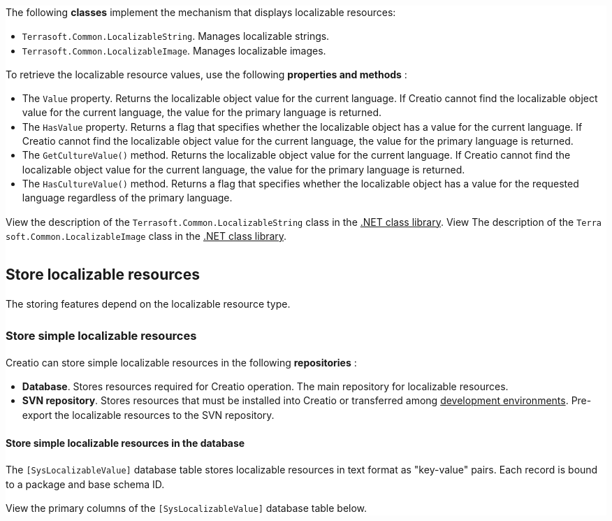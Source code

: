 The following **classes** implement the mechanism that displays localizable
resources:

- `Terrasoft.Common.LocalizableString`. Manages localizable strings.
- `Terrasoft.Common.LocalizableImage`. Manages localizable images.

To retrieve the localizable resource values, use the following **properties and
methods** :

- The `Value` property. Returns the localizable object value for the current
  language. If Creatio cannot find the localizable object value for the current
  language, the value for the primary language is returned.
- The `HasValue` property. Returns a flag that specifies whether the localizable
  object has a value for the current language. If Creatio cannot find the
  localizable object value for the current language, the value for the primary
  language is returned.
- The `GetCultureValue()` method. Returns the localizable object value for the
  current language. If Creatio cannot find the localizable object value for the
  current language, the value for the primary language is returned.
- The `HasCultureValue()` method. Returns a flag that specifies whether the
  localizable object has a value for the requested language regardless of the
  primary language.

View the description of the `Terrasoft.Common.LocalizableString` class in the
[.NET class library](https://academy.creatio.com/api/netcoreapi/8.0.0/api/Terrasoft.Common.LocalizableString.html).
View The description of the `Terrasoft.Common.LocalizableImage` class in the
[.NET class library](https://academy.creatio.com/api/netcoreapi/8.0.0/api/Terrasoft.Common.LocalizableImage.html).

## Store localizable resources​

The storing features depend on the localizable resource type.

### Store simple localizable resources​

Creatio can store simple localizable resources in the following **repositories**
:

- **Database**. Stores resources required for Creatio operation. The main
  repository for localizable resources.
- **SVN repository**. Stores resources that must be installed into Creatio or
  transferred among
  [development environments](https://academy.creatio.com/documents?ver=8.1&id=15201&anchor=title-3270-1).
  Pre-export the localizable resources to the SVN repository.

#### Store simple localizable resources in the database​

The `[SysLocalizableValue]` database table stores localizable resources in text
format as "key-value" pairs. Each record is bound to a package and base schema
ID.

View the primary columns of the `[SysLocalizableValue]` database table below.
